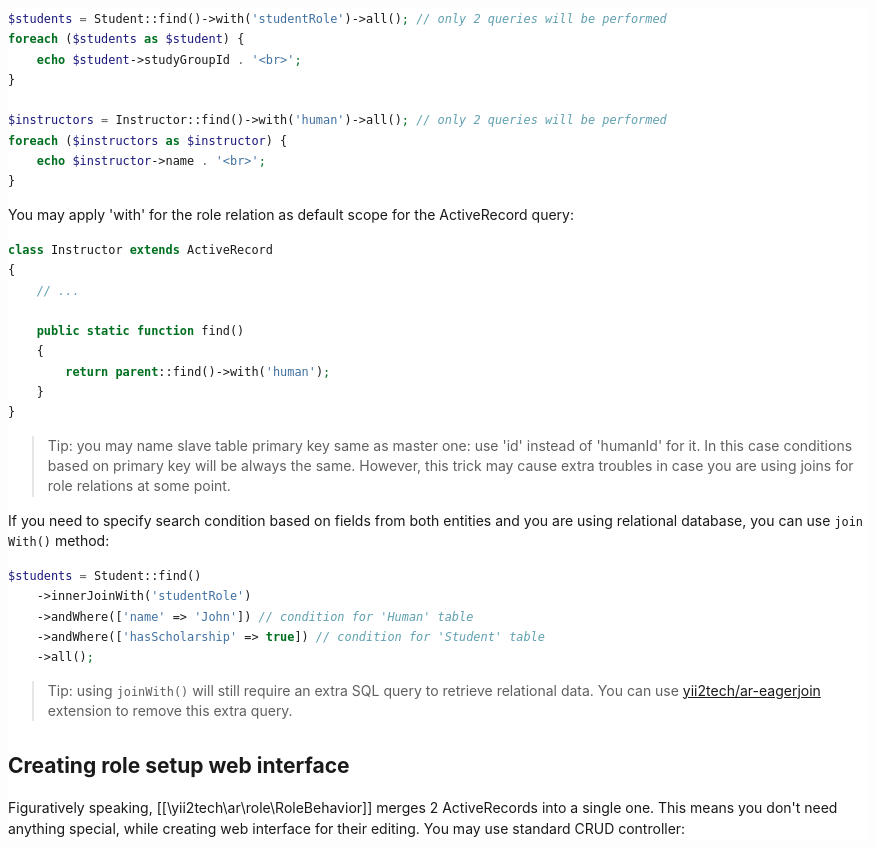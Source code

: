 ```php
$students = Student::find()->with('studentRole')->all(); // only 2 queries will be performed
foreach ($students as $student) {
    echo $student->studyGroupId . '<br>';
}

$instructors = Instructor::find()->with('human')->all(); // only 2 queries will be performed
foreach ($instructors as $instructor) {
    echo $instructor->name . '<br>';
}
```

You may apply 'with' for the role relation as default scope for the ActiveRecord query:

```php
class Instructor extends ActiveRecord
{
    // ...

    public static function find()
    {
        return parent::find()->with('human');
    }
}
```

> Tip: you may name slave table primary key same as master one: use 'id' instead of 'humanId' for it.
  In this case conditions based on primary key will be always the same. However, this trick may cause extra
  troubles in case you are using joins for role relations at some point.

If you need to specify search condition based on fields from both entities and you are using relational database,
you can use `joinWith()` method:

```php
$students = Student::find()
    ->innerJoinWith('studentRole')
    ->andWhere(['name' => 'John']) // condition for 'Human' table
    ->andWhere(['hasScholarship' => true]) // condition for 'Student' table
    ->all();
```

> Tip: using `joinWith()` will still require an extra SQL query to retrieve relational data.
  You can use [yii2tech/ar-eagerjoin](https://github.com/yii2tech/ar-eagerjoin) extension to remove this extra query.


## Creating role setup web interface <span id="creating-role-setup-web-interface"></span>

Figuratively speaking, [[\yii2tech\ar\role\RoleBehavior]] merges 2 ActiveRecords into a single one.
This means you don't need anything special, while creating web interface for their editing.
You may use standard CRUD controller:
